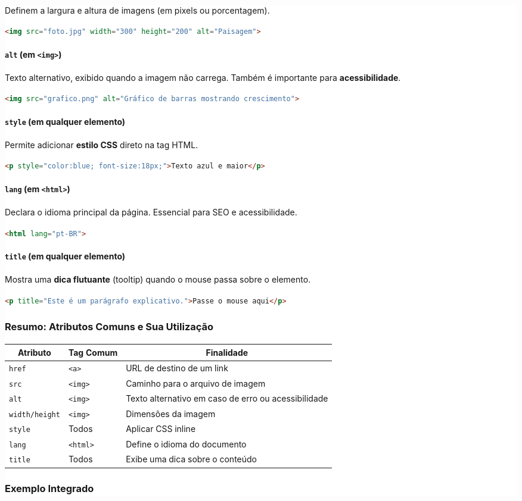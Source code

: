 Definem a largura e altura de imagens (em pixels ou porcentagem).

```html
<img src="foto.jpg" width="300" height="200" alt="Paisagem">
```

#### `alt` (em `<img>`)

Texto alternativo, exibido quando a imagem não carrega. Também é importante para **acessibilidade**.

```html
<img src="grafico.png" alt="Gráfico de barras mostrando crescimento">
```

#### `style` (em qualquer elemento)

Permite adicionar **estilo CSS** direto na tag HTML.

```html
<p style="color:blue; font-size:18px;">Texto azul e maior</p>
```

#### `lang` (em `<html>`)

Declara o idioma principal da página. Essencial para SEO e acessibilidade.

```html
<html lang="pt-BR">
```

#### `title` (em qualquer elemento)

Mostra uma **dica flutuante** (tooltip) quando o mouse passa sobre o elemento.

```html
<p title="Este é um parágrafo explicativo.">Passe o mouse aqui</p>
```
 

### **Resumo: Atributos Comuns e Sua Utilização**

| Atributo       | Tag Comum | Finalidade                                          |
|----------------|------------|------------------------------------------------------|
| `href`         | `<a>`      | URL de destino de um link                           |
| `src`          | `<img>`    | Caminho para o arquivo de imagem                    |
| `alt`          | `<img>`    | Texto alternativo em caso de erro ou acessibilidade |
| `width/height` | `<img>`    | Dimensões da imagem                                 |
| `style`        | Todos      | Aplicar CSS inline                                  |
| `lang`         | `<html>`   | Define o idioma do documento                        |
| `title`        | Todos      | Exibe uma dica sobre o conteúdo                     |


### **Exemplo Integrado**
